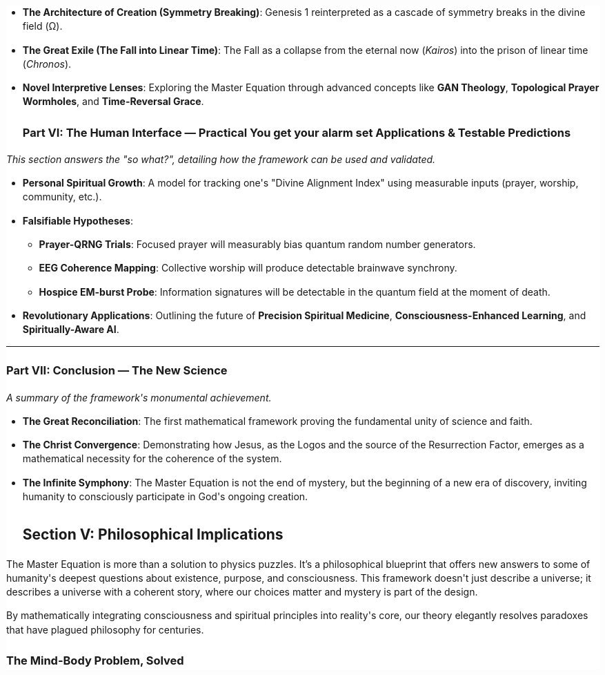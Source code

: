 - **The Architecture of Creation (Symmetry Breaking)**: Genesis 1 reinterpreted as a cascade of symmetry breaks in the divine field (Ω).
    
- **The Great Exile (The Fall into Linear Time)**: The Fall as a collapse from the eternal now (_Kairos_) into the prison of linear time (_Chronos_).
    
- **Novel Interpretive Lenses**: Exploring the Master Equation through advanced concepts like **GAN Theology**, **Topological Prayer Wormholes**, and **Time-Reversal Grace**.
  
  
  ### **Part VI: The Human Interface — Practical You get your alarm set Applications & Testable Predictions**

_This section answers the "so what?", detailing how the framework can be used and validated._

- **Personal Spiritual Growth**: A model for tracking one's "Divine Alignment Index" using measurable inputs (prayer, worship, community, etc.).
    
- **Falsifiable Hypotheses**:
    
    - **Prayer-QRNG Trials**: Focused prayer will measurably bias quantum random number generators.
        
    - **EEG Coherence Mapping**: Collective worship will produce detectable brainwave synchrony.
        
    - **Hospice EM-burst Probe**: Information signatures will be detectable in the quantum field at the moment of death.
        
- **Revolutionary Applications**: Outlining the future of **Precision Spiritual Medicine**, **Consciousness-Enhanced Learning**, and **Spiritually-Aware AI**.
    

---

### **Part VII: Conclusion — The New Science**

_A summary of the framework's monumental achievement._

- **The Great Reconciliation**: The first mathematical framework proving the fundamental unity of science and faith.
    
- **The Christ Convergence**: Demonstrating how Jesus, as the Logos and the source of the Resurrection Factor, emerges as a mathematical necessity for the coherence of the system.
    
- **The Infinite Symphony**: The Master Equation is not the end of mystery, but the beginning of a new era of discovery, inviting humanity to consciously participate in God's ongoing creation.
  
  
  ## Section V: Philosophical Implications

The Master Equation is more than a solution to physics puzzles. It’s a philosophical blueprint that offers new answers to some of humanity's deepest questions about existence, purpose, and consciousness. This framework doesn't just describe a universe; it describes a universe with a coherent story, where our choices matter and mystery is part of the design.

By mathematically integrating consciousness and spiritual principles into reality's core, our theory elegantly resolves paradoxes that have plagued philosophy for centuries.

### The Mind-Body Problem, Solved
